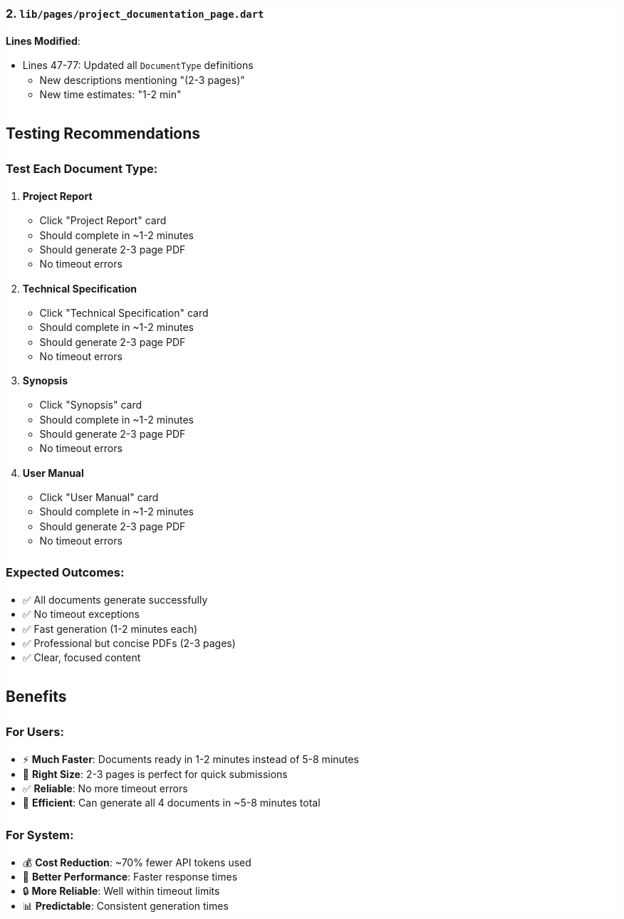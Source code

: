 ### 2. `lib/pages/project_documentation_page.dart`
**Lines Modified**:
- Lines 47-77: Updated all `DocumentType` definitions
  - New descriptions mentioning "(2-3 pages)"
  - New time estimates: "1-2 min"

## Testing Recommendations

### Test Each Document Type:
1. **Project Report**
   - Click "Project Report" card
   - Should complete in ~1-2 minutes
   - Should generate 2-3 page PDF
   - No timeout errors

2. **Technical Specification**
   - Click "Technical Specification" card
   - Should complete in ~1-2 minutes
   - Should generate 2-3 page PDF
   - No timeout errors

3. **Synopsis**
   - Click "Synopsis" card
   - Should complete in ~1-2 minutes
   - Should generate 2-3 page PDF
   - No timeout errors

4. **User Manual**
   - Click "User Manual" card
   - Should complete in ~1-2 minutes
   - Should generate 2-3 page PDF
   - No timeout errors

### Expected Outcomes:
- ✅ All documents generate successfully
- ✅ No timeout exceptions
- ✅ Fast generation (1-2 minutes each)
- ✅ Professional but concise PDFs (2-3 pages)
- ✅ Clear, focused content

## Benefits

### For Users:
- ⚡ **Much Faster**: Documents ready in 1-2 minutes instead of 5-8 minutes
- 📄 **Right Size**: 2-3 pages is perfect for quick submissions
- ✅ **Reliable**: No more timeout errors
- 💾 **Efficient**: Can generate all 4 documents in ~5-8 minutes total

### For System:
- 💰 **Cost Reduction**: ~70% fewer API tokens used
- 🚀 **Better Performance**: Faster response times
- 🔒 **More Reliable**: Well within timeout limits
- 📊 **Predictable**: Consistent generation times
